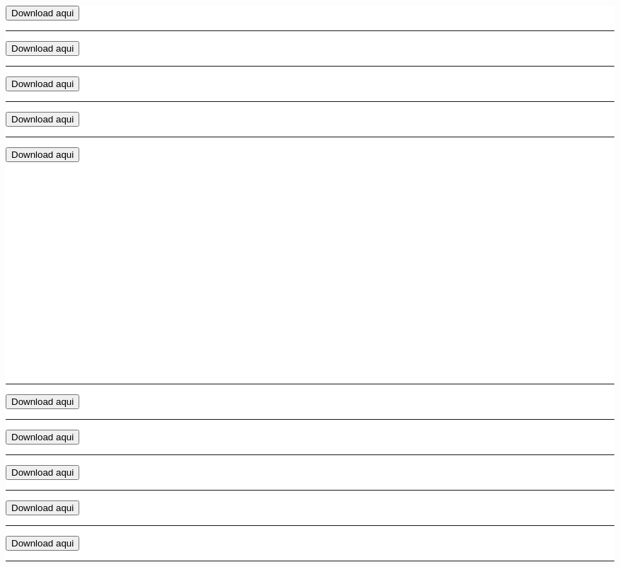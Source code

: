 
<a href="https://mega.nz/#F!wVsCjS7A!K7jrAMW6b7RX_AC6TT3msA!ARcBlRhZ"><button type="button" class="btn btn-danger">Download aqui</button></a>

---

<a href="https://mega.nz/#F!WJVmQI4K!oosRA55mOWFMGR5qu9ssJg"><button type="button" class="btn btn-danger">Download aqui</button></a>

---

<a href="https://mega.nz/#F!wVsCjS7A!K7jrAMW6b7RX_AC6TT3msA"><button type="button" class="btn btn-danger">Download aqui</button></a>

---

<a href="https://mega.nz/#F!WcBzgZhK!pJ1WsYkq8Evo1EhJi5oiJA"><button type="button" class="btn btn-danger">Download aqui</button></a>

---

<a href="https://mega.nz/#F!mBB1BSrJ!RPojuKs757rJAIk-hVo4vw"><button type="button" class="btn btn-danger">Download aqui</button></a>


<script async src="//pagead2.googlesyndication.com/pagead/js/adsbygoogle.js"></script>
<ins class="adsbygoogle"
style="display:inline-block;width:336px;height:280px"
data-ad-client="ca-pub-2838251107855362"
data-ad-slot="5351066970"></ins>
<script>
(adsbygoogle = window.adsbygoogle || []).push({});
</script>

---

<a href="https://mega.nz/#F!khhRAbwa!W5xZdG5Yat_y10Em_rmCng"><button type="button" class="btn btn-danger">Download aqui</button></a>

---

<a href="https://mega.nz/#F!AE9GlDRT!mQQ1laUDxLw52-q1DljDsg"><button type="button" class="btn btn-danger">Download aqui</button></a>

---

<a href="https://mega.nz/#F!CV9WFJYK!cjNuwXYg5wm6rc0YZTqaIg"><button type="button" class="btn btn-danger">Download aqui</button></a>

---

<a href="https://mega.nz/#F!YF12iJ6B!933zM4O_EAxQWR16jC7I3Q"><button type="button" class="btn btn-danger">Download aqui</button></a>

---

<a href="https://mega.nz/#F!ml8xGDYT!8LXsPyDMvQj8jWaM1k4rYQ"><button type="button" class="btn btn-danger">Download aqui</button></a>

---